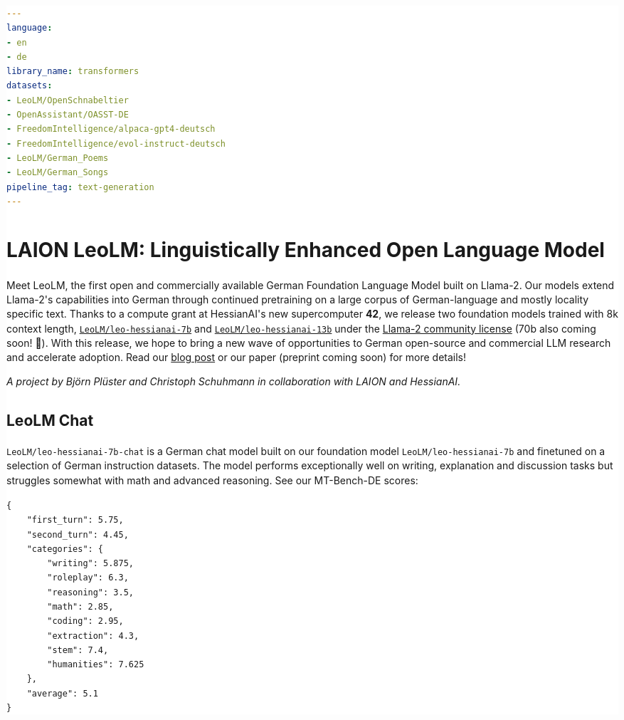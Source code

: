 ```yaml
---
language:
- en
- de
library_name: transformers
datasets:
- LeoLM/OpenSchnabeltier
- OpenAssistant/OASST-DE
- FreedomIntelligence/alpaca-gpt4-deutsch
- FreedomIntelligence/evol-instruct-deutsch
- LeoLM/German_Poems
- LeoLM/German_Songs
pipeline_tag: text-generation
---
```

# LAION LeoLM: **L**inguistically **E**nhanced **O**pen **L**anguage **M**odel
Meet LeoLM, the first open and commercially available German Foundation Language Model built on Llama-2. 
Our models extend Llama-2's capabilities into German through continued pretraining on a large corpus of German-language and mostly locality specific text.
Thanks to a compute grant at HessianAI's new supercomputer **42**, we release two foundation models trained with 8k context length,
[`LeoLM/leo-hessianai-7b`](https://huggingface.co/LeoLM/leo-hessianai-7b) and [`LeoLM/leo-hessianai-13b`](https://huggingface.co/LeoLM/leo-hessianai-13b) under the [Llama-2 community license](https://huggingface.co/meta-llama/Llama-2-70b/raw/main/LICENSE.txt) (70b also coming soon! 👀).
With this release, we hope to bring a new wave of opportunities to German open-source and commercial LLM research and accelerate adoption.
Read our [blog post]() or our paper (preprint coming soon) for more details!

*A project by Björn Plüster and Christoph Schuhmann in collaboration with LAION and HessianAI.*

## LeoLM Chat
`LeoLM/leo-hessianai-7b-chat` is a German chat model built on our foundation model `LeoLM/leo-hessianai-7b` and finetuned on a selection of German instruction datasets.
The model performs exceptionally well on writing, explanation and discussion tasks but struggles somewhat with math and advanced reasoning. See our MT-Bench-DE scores:
```
{
    "first_turn": 5.75,
    "second_turn": 4.45,
    "categories": {
        "writing": 5.875,
        "roleplay": 6.3,
        "reasoning": 3.5,
        "math": 2.85,
        "coding": 2.95,
        "extraction": 4.3,
        "stem": 7.4,
        "humanities": 7.625
    },
    "average": 5.1
}
```

